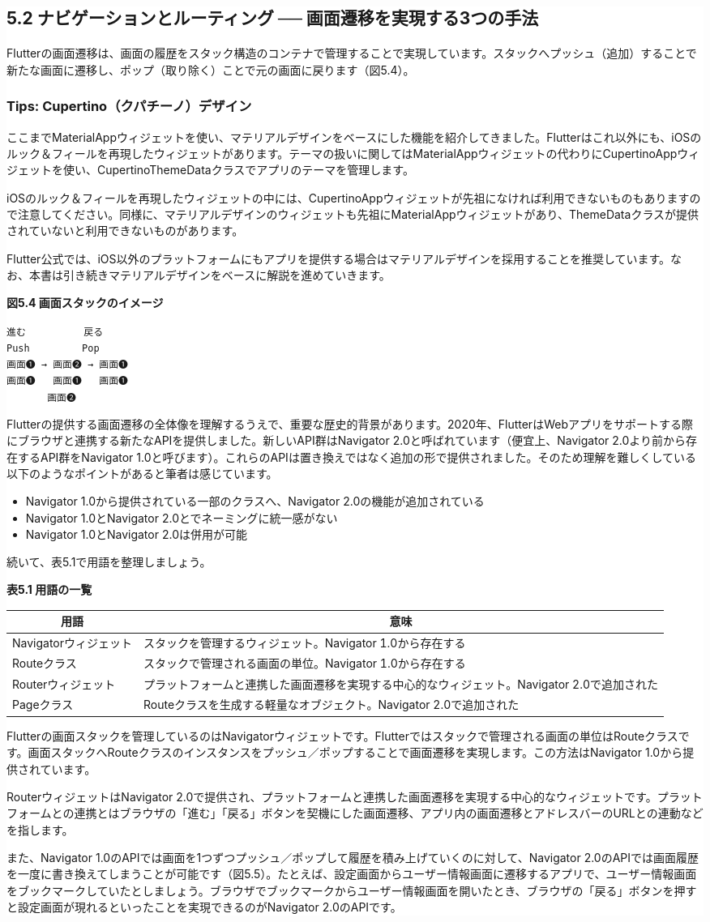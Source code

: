 
## 5.2 ナビゲーションとルーティング ── 画面遷移を実現する3つの手法

Flutterの画面遷移は、画面の履歴をスタック構造のコンテナで管理することで実現しています。スタックへプッシュ（追加）することで新たな画面に遷移し、ポップ（取り除く）ことで元の画面に戻ります（図5.4）。

### Tips: Cupertino（クパチーノ）デザイン

ここまでMaterialAppウィジェットを使い、マテリアルデザインをベースにした機能を紹介してきました。Flutterはこれ以外にも、iOSのルック＆フィールを再現したウィジェットがあります。テーマの扱いに関してはMaterialAppウィジェットの代わりにCupertinoAppウィジェットを使い、CupertinoThemeDataクラスでアプリのテーマを管理します。

iOSのルック＆フィールを再現したウィジェットの中には、CupertinoAppウィジェットが先祖になければ利用できないものもありますので注意してください。同様に、マテリアルデザインのウィジェットも先祖にMaterialAppウィジェットがあり、ThemeDataクラスが提供されていないと利用できないものがあります。

Flutter公式では、iOS以外のプラットフォームにもアプリを提供する場合はマテリアルデザインを採用することを推奨しています。なお、本書は引き続きマテリアルデザインをベースに解説を進めていきます。

**図5.4 画面スタックのイメージ**

```
進む          戻る
Push         Pop
画面❶ → 画面❷ → 画面❶
画面❶   画面❶   画面❶
       画面❷
```

Flutterの提供する画面遷移の全体像を理解するうえで、重要な歴史的背景があります。2020年、FlutterはWebアプリをサポートする際にブラウザと連携する新たなAPIを提供しました。新しいAPI群はNavigator 2.0と呼ばれています（便宜上、Navigator 2.0より前から存在するAPI群をNavigator 1.0と呼びます）。これらのAPIは置き換えではなく追加の形で提供されました。そのため理解を難しくしている以下のようなポイントがあると筆者は感じています。

- Navigator 1.0から提供されている一部のクラスへ、Navigator 2.0の機能が追加されている
- Navigator 1.0とNavigator 2.0とでネーミングに統一感がない
- Navigator 1.0とNavigator 2.0は併用が可能

続いて、表5.1で用語を整理しましょう。

**表5.1 用語の一覧**

| 用語 | 意味 |
|------|------|
| Navigatorウィジェット | スタックを管理するウィジェット。Navigator 1.0から存在する |
| Routeクラス | スタックで管理される画面の単位。Navigator 1.0から存在する |
| Routerウィジェット | プラットフォームと連携した画面遷移を実現する中心的なウィジェット。Navigator 2.0で追加された |
| Pageクラス | Routeクラスを生成する軽量なオブジェクト。Navigator 2.0で追加された |

Flutterの画面スタックを管理しているのはNavigatorウィジェットです。Flutterではスタックで管理される画面の単位はRouteクラスです。画面スタックへRouteクラスのインスタンスをプッシュ／ポップすることで画面遷移を実現します。この方法はNavigator 1.0から提供されています。

RouterウィジェットはNavigator 2.0で提供され、プラットフォームと連携した画面遷移を実現する中心的なウィジェットです。プラットフォームとの連携とはブラウザの「進む」「戻る」ボタンを契機にした画面遷移、アプリ内の画面遷移とアドレスバーのURLとの連動などを指します。

また、Navigator 1.0のAPIでは画面を1つずつプッシュ／ポップして履歴を積み上げていくのに対して、Navigator 2.0のAPIでは画面履歴を一度に書き換えてしまうことが可能です（図5.5）。たとえば、設定画面からユーザー情報画面に遷移するアプリで、ユーザー情報画面をブックマークしていたとしましょう。ブラウザでブックマークからユーザー情報画面を開いたとき、ブラウザの「戻る」ボタンを押すと設定画面が現れるといったことを実現できるのがNavigator 2.0のAPIです。
